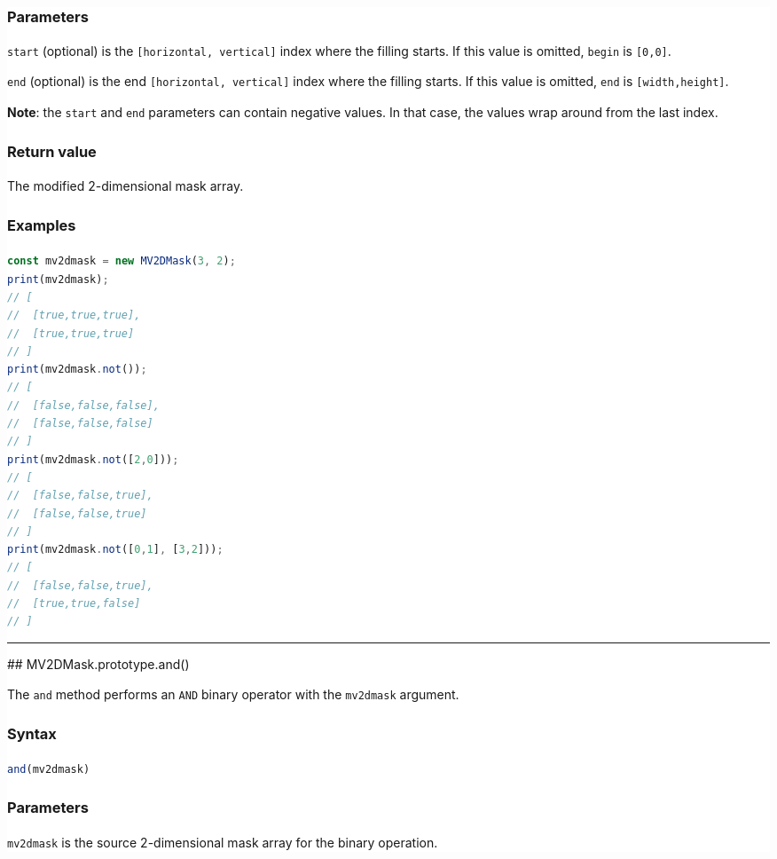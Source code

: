 ### Parameters
`start` (optional) is the `[horizontal, vertical]` index where the
filling starts.
If this value is omitted, `begin` is `[0,0]`.

`end` (optional) is the end `[horizontal, vertical]` index where the
filling starts.
If this value is omitted, `end` is `[width,height]`.

**Note**: the `start` and `end` parameters can contain negative values.
In that case, the values wrap around from the last index.

### Return value
The modified 2-dimensional mask array.

### Examples
```js
const mv2dmask = new MV2DMask(3, 2);
print(mv2dmask);
// [
//  [true,true,true],
//  [true,true,true]
// ]
print(mv2dmask.not());
// [
//  [false,false,false],
//  [false,false,false]
// ]
print(mv2dmask.not([2,0]));
// [
//  [false,false,true],
//  [false,false,true]
// ]
print(mv2dmask.not([0,1], [3,2]));
// [
//  [false,false,true],
//  [true,true,false]
// ]
```

<hr />
## MV2DMask.prototype.and()

The `and` method performs an `AND` binary operator with the `mv2dmask` argument.

### Syntax
```js
and(mv2dmask)
```

### Parameters
`mv2dmask` is the source 2-dimensional mask array for the binary operation.
